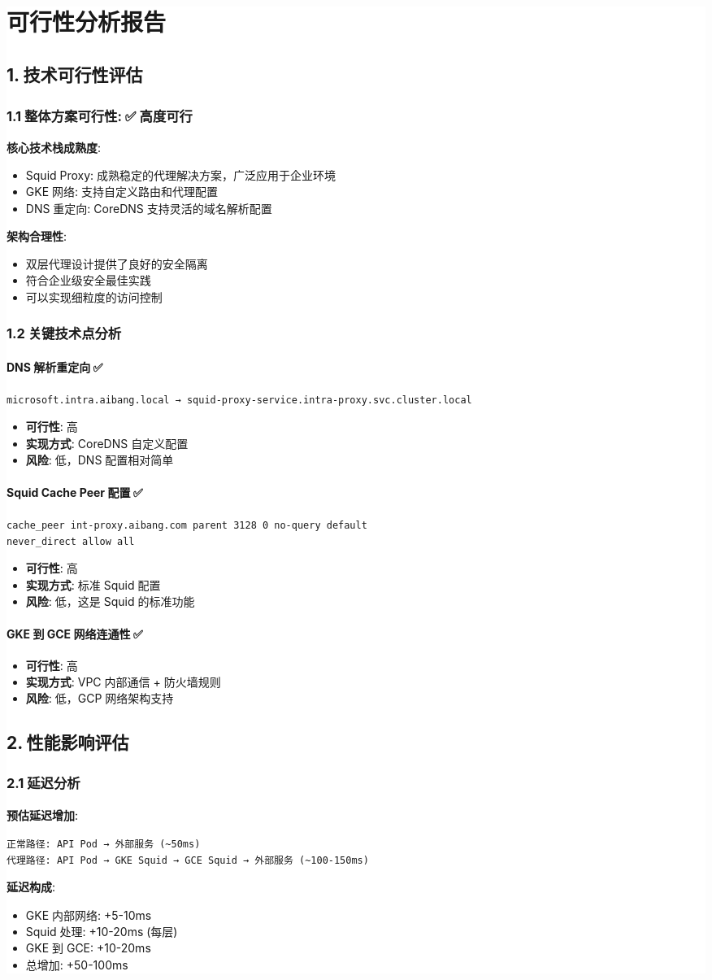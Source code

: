 # 可行性分析报告

## 1. 技术可行性评估

### 1.1 整体方案可行性: ✅ 高度可行

**核心技术栈成熟度**:
- Squid Proxy: 成熟稳定的代理解决方案，广泛应用于企业环境
- GKE 网络: 支持自定义路由和代理配置
- DNS 重定向: CoreDNS 支持灵活的域名解析配置

**架构合理性**:
- 双层代理设计提供了良好的安全隔离
- 符合企业级安全最佳实践
- 可以实现细粒度的访问控制

### 1.2 关键技术点分析

#### DNS 解析重定向 ✅
```
microsoft.intra.aibang.local → squid-proxy-service.intra-proxy.svc.cluster.local
```
- **可行性**: 高
- **实现方式**: CoreDNS 自定义配置
- **风险**: 低，DNS 配置相对简单

#### Squid Cache Peer 配置 ✅
```
cache_peer int-proxy.aibang.com parent 3128 0 no-query default
never_direct allow all
```
- **可行性**: 高
- **实现方式**: 标准 Squid 配置
- **风险**: 低，这是 Squid 的标准功能

#### GKE 到 GCE 网络连通性 ✅
- **可行性**: 高
- **实现方式**: VPC 内部通信 + 防火墙规则
- **风险**: 低，GCP 网络架构支持

## 2. 性能影响评估

### 2.1 延迟分析

**预估延迟增加**:
```
正常路径: API Pod → 外部服务 (~50ms)
代理路径: API Pod → GKE Squid → GCE Squid → 外部服务 (~100-150ms)
```

**延迟构成**:
- GKE 内部网络: +5-10ms
- Squid 处理: +10-20ms (每层)
- GKE 到 GCE: +10-20ms
- 总增加: +50-100ms

